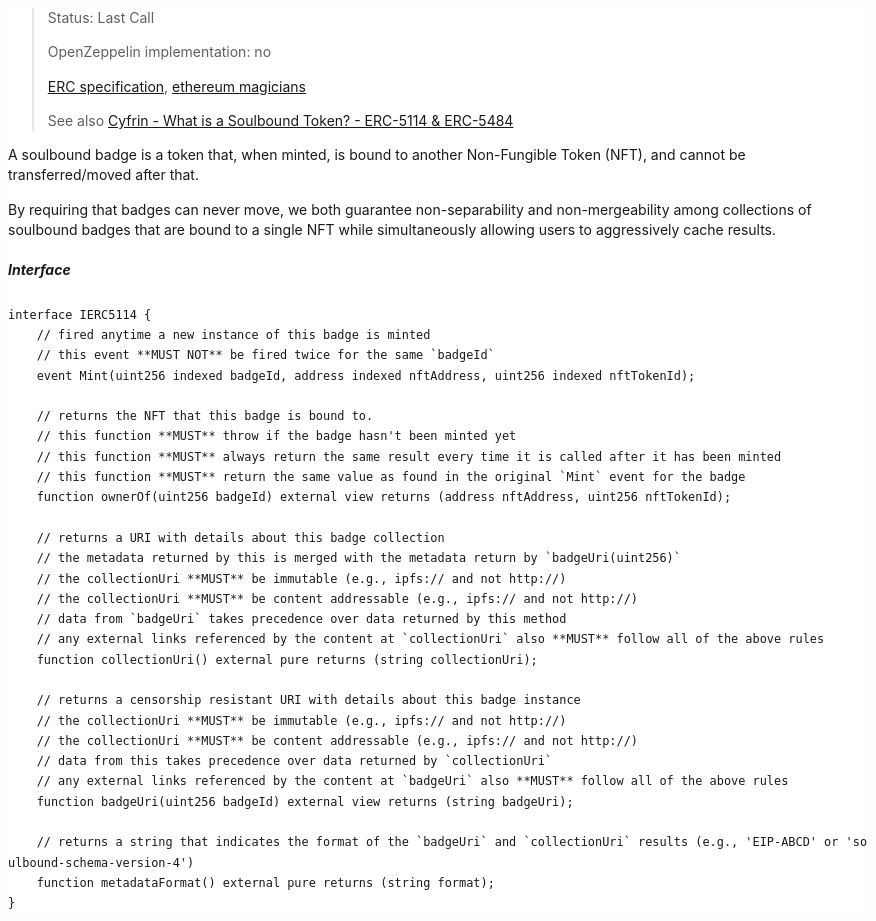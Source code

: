 >  Status: Last Call
>
> OpenZeppelin implementation: no
>
> [ERC specification](https://eips.ethereum.org/EIPS/eip-5114), [ethereum magicians](https://ethereum-magicians.org/t/eip-5114-soulbound-badges/9417)
>
> See also [Cyfrin - What is a Soulbound Token? - ERC-5114 & ERC-5484](https://www.cyfrin.io/blog/what-is-a-soulbound-token)

A soulbound badge is a token that, when minted, is bound to another Non-Fungible Token (NFT), and cannot be transferred/moved after that.

By requiring that badges can never move, we both guarantee non-separability and non-mergeability among collections of soulbound badges that are bound to a single NFT while simultaneously allowing users to aggressively cache results.

##### Interface

```solidity
interface IERC5114 {
	// fired anytime a new instance of this badge is minted
	// this event **MUST NOT** be fired twice for the same `badgeId`
	event Mint(uint256 indexed badgeId, address indexed nftAddress, uint256 indexed nftTokenId);

	// returns the NFT that this badge is bound to.
	// this function **MUST** throw if the badge hasn't been minted yet
	// this function **MUST** always return the same result every time it is called after it has been minted
	// this function **MUST** return the same value as found in the original `Mint` event for the badge
	function ownerOf(uint256 badgeId) external view returns (address nftAddress, uint256 nftTokenId);

	// returns a URI with details about this badge collection
	// the metadata returned by this is merged with the metadata return by `badgeUri(uint256)`
	// the collectionUri **MUST** be immutable (e.g., ipfs:// and not http://)
	// the collectionUri **MUST** be content addressable (e.g., ipfs:// and not http://)
	// data from `badgeUri` takes precedence over data returned by this method
	// any external links referenced by the content at `collectionUri` also **MUST** follow all of the above rules
	function collectionUri() external pure returns (string collectionUri);

	// returns a censorship resistant URI with details about this badge instance
	// the collectionUri **MUST** be immutable (e.g., ipfs:// and not http://)
	// the collectionUri **MUST** be content addressable (e.g., ipfs:// and not http://)
	// data from this takes precedence over data returned by `collectionUri`
	// any external links referenced by the content at `badgeUri` also **MUST** follow all of the above rules
	function badgeUri(uint256 badgeId) external view returns (string badgeUri);

	// returns a string that indicates the format of the `badgeUri` and `collectionUri` results (e.g., 'EIP-ABCD' or 'soulbound-schema-version-4')
	function metadataFormat() external pure returns (string format);
}
```
